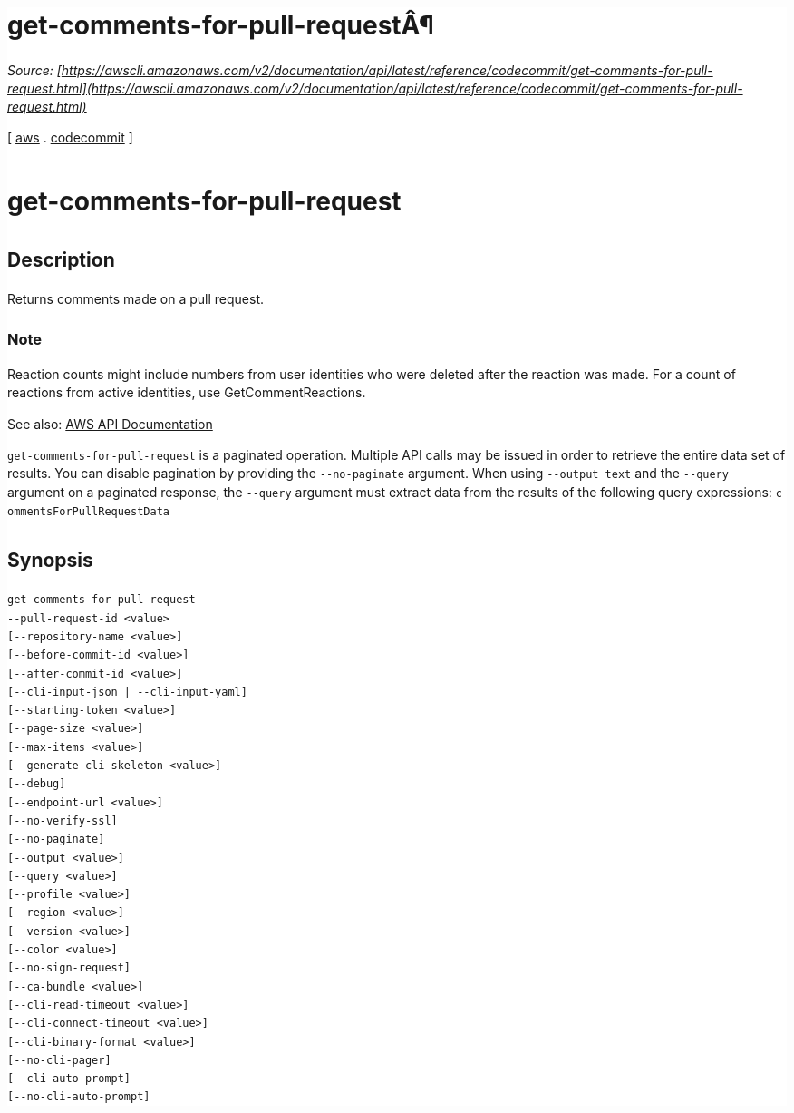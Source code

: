 # get-comments-for-pull-requestÂ¶

*Source: [https://awscli.amazonaws.com/v2/documentation/api/latest/reference/codecommit/get-comments-for-pull-request.html](https://awscli.amazonaws.com/v2/documentation/api/latest/reference/codecommit/get-comments-for-pull-request.html)*

[ [aws](https://awscli.amazonaws.com/v2/documentation/api/latest/reference/index.html#cli-aws) . [codecommit](https://awscli.amazonaws.com/v2/documentation/api/latest/reference/codecommit/index.html#cli-aws-codecommit) ]

# get-comments-for-pull-request

## Description

Returns comments made on a pull request.

### Note

Reaction counts might include numbers from user identities who were deleted after the reaction was made. For a count of reactions from active identities, use GetCommentReactions.

See also: [AWS API Documentation](https://docs.aws.amazon.com/goto/WebAPI/codecommit-2015-04-13/GetCommentsForPullRequest)

`get-comments-for-pull-request` is a paginated operation. Multiple API calls may be issued in order to retrieve the entire data set of results. You can disable pagination by providing the `--no-paginate` argument.
When using `--output text` and the `--query` argument on a paginated response, the `--query` argument must extract data from the results of the following query expressions: `commentsForPullRequestData`

## Synopsis

```
get-comments-for-pull-request
--pull-request-id <value>
[--repository-name <value>]
[--before-commit-id <value>]
[--after-commit-id <value>]
[--cli-input-json | --cli-input-yaml]
[--starting-token <value>]
[--page-size <value>]
[--max-items <value>]
[--generate-cli-skeleton <value>]
[--debug]
[--endpoint-url <value>]
[--no-verify-ssl]
[--no-paginate]
[--output <value>]
[--query <value>]
[--profile <value>]
[--region <value>]
[--version <value>]
[--color <value>]
[--no-sign-request]
[--ca-bundle <value>]
[--cli-read-timeout <value>]
[--cli-connect-timeout <value>]
[--cli-binary-format <value>]
[--no-cli-pager]
[--cli-auto-prompt]
[--no-cli-auto-prompt]
```